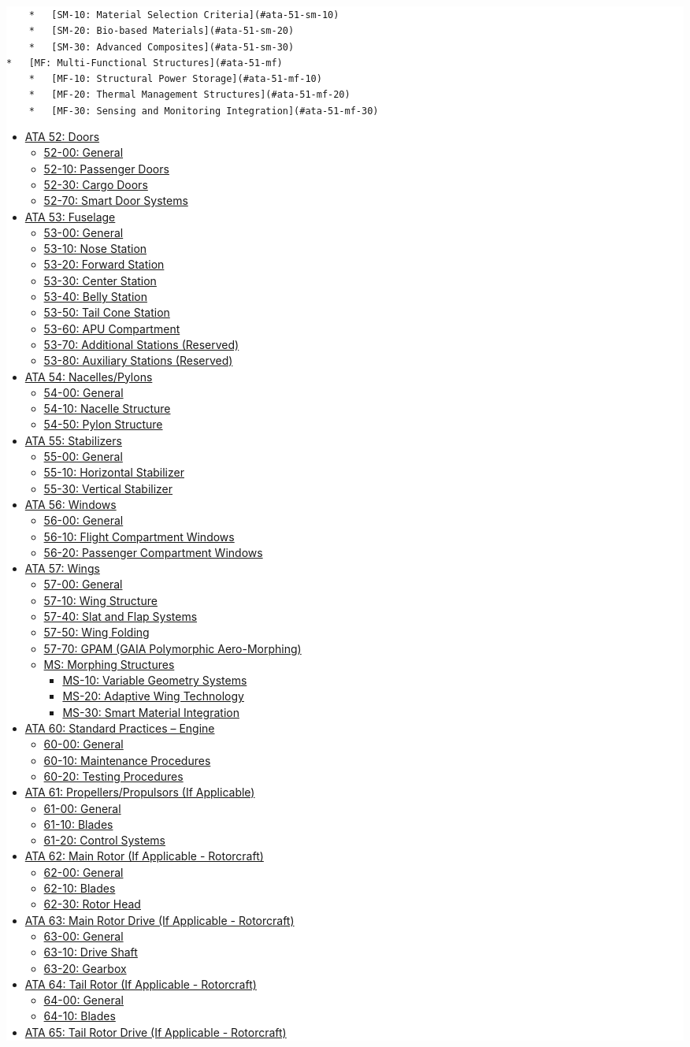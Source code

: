         *   [SM-10: Material Selection Criteria](#ata-51-sm-10)
        *   [SM-20: Bio-based Materials](#ata-51-sm-20)
        *   [SM-30: Advanced Composites](#ata-51-sm-30)
    *   [MF: Multi-Functional Structures](#ata-51-mf)
        *   [MF-10: Structural Power Storage](#ata-51-mf-10)
        *   [MF-20: Thermal Management Structures](#ata-51-mf-20)
        *   [MF-30: Sensing and Monitoring Integration](#ata-51-mf-30)
*   [ATA 52: Doors](#ata-52)
    *   [52-00: General](#ata-52-00-00)
    *   [52-10: Passenger Doors](#ata-52-10-00)
    *   [52-30: Cargo Doors](#ata-52-30-00)
    *   [52-70: Smart Door Systems](#ata-52-70-00)
*   [ATA 53: Fuselage](#ata-53)
    *   [53-00: General](#ata-53-00-00)
    *   [53-10: Nose Station](#ata-53-10-00)
    *   [53-20: Forward Station](#ata-53-20-00)
    *   [53-30: Center Station](#ata-53-30-00)
    *   [53-40: Belly Station](#ata-53-40-00)
    *   [53-50: Tail Cone Station](#ata-53-50-00)
    *   [53-60: APU Compartment](#ata-53-60-00)
    *   [53-70: Additional Stations (Reserved)](#ata-53-70-00)
    *   [53-80: Auxiliary Stations (Reserved)](#ata-53-80-00)
*   [ATA 54: Nacelles/Pylons](#ata-54)
    *   [54-00: General](#ata-54-00-00)
    *   [54-10: Nacelle Structure](#ata-54-10-00)
    *   [54-50: Pylon Structure](#ata-54-50-00)
*   [ATA 55: Stabilizers](#ata-55)
    *   [55-00: General](#ata-55-00-00)
    *   [55-10: Horizontal Stabilizer](#ata-55-10-00)
    *   [55-30: Vertical Stabilizer](#ata-55-30-00)
*   [ATA 56: Windows](#ata-56)
    *   [56-00: General](#ata-56-00-00)
    *   [56-10: Flight Compartment Windows](#ata-56-10-00)
    *   [56-20: Passenger Compartment Windows](#ata-56-20-00)
*   [ATA 57: Wings](#ata-57)
    *   [57-00: General](#ata-57-00-00)
    *   [57-10: Wing Structure](#ata-57-10-00)
    *   [57-40: Slat and Flap Systems](#ata-57-40-00)
    *   [57-50: Wing Folding](#ata-57-50-00)
    *   [57-70: GPAM (GAIA Polymorphic Aero-Morphing)](#ata-57-70-00)
    *   [MS: Morphing Structures](#ata-57-ms)
        *   [MS-10: Variable Geometry Systems](#ata-57-ms-10)
        *   [MS-20: Adaptive Wing Technology](#ata-57-ms-20)
        *   [MS-30: Smart Material Integration](#ata-57-ms-30)
*   [ATA 60: Standard Practices – Engine](#ata-60)
    *   [60-00: General](#ata-60-00-00)
    *   [60-10: Maintenance Procedures](#ata-60-10-00)
    *   [60-20: Testing Procedures](#ata-60-20-00)
*   [ATA 61: Propellers/Propulsors (If Applicable)](#ata-61)
    *   [61-00: General](#ata-61-00-00)
    *   [61-10: Blades](#ata-61-10-00)
    *   [61-20: Control Systems](#ata-61-20-00)
*   [ATA 62: Main Rotor (If Applicable - Rotorcraft)](#ata-62)
    *   [62-00: General](#ata-62-00-00)
    *   [62-10: Blades](#ata-62-10-00)
    *   [62-30: Rotor Head](#ata-62-30-00)
*   [ATA 63: Main Rotor Drive (If Applicable - Rotorcraft)](#ata-63)
    *   [63-00: General](#ata-63-00-00)
    *   [63-10: Drive Shaft](#ata-63-10-00)
    *   [63-20: Gearbox](#ata-63-20-00)
*   [ATA 64: Tail Rotor (If Applicable - Rotorcraft)](#ata-64)
    *   [64-00: General](#ata-64-00-00)
    *   [64-10: Blades](#ata-64-10-00)
*   [ATA 65: Tail Rotor Drive (If Applicable - Rotorcraft)](#ata-65)